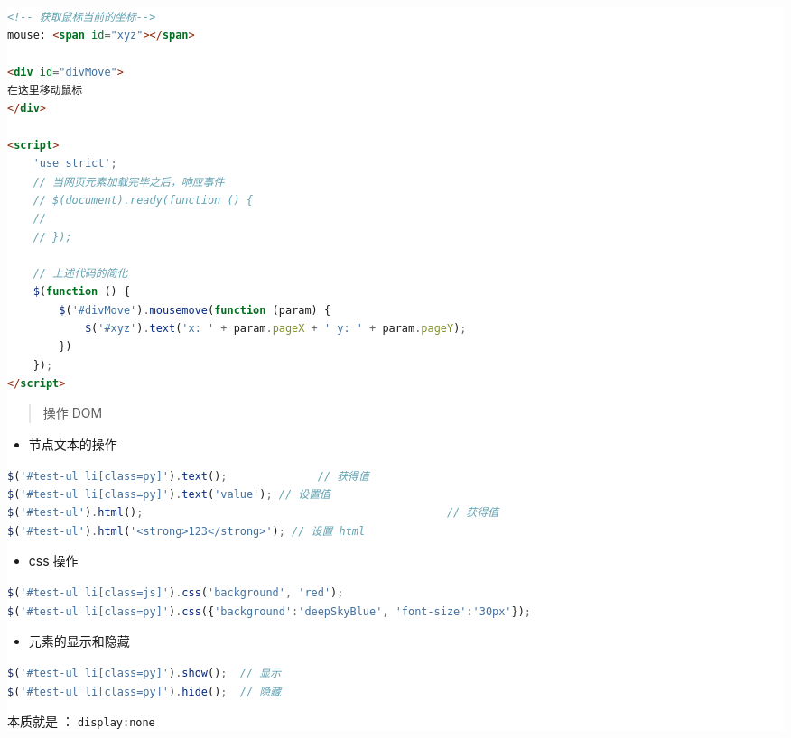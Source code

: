 

```html
<!-- 获取鼠标当前的坐标-->
mouse: <span id="xyz"></span>

<div id="divMove">
在这里移动鼠标
</div>

<script>
    'use strict';
    // 当网页元素加载完毕之后，响应事件
    // $(document).ready(function () {
    //
    // });

    // 上述代码的简化
    $(function () {
        $('#divMove').mousemove(function (param) {
            $('#xyz').text('x: ' + param.pageX + ' y: ' + param.pageY);
        })
    });
</script>
```



> 操作 DOM

- 节点文本的操作

```javascript
$('#test-ul li[class=py]').text();				// 获得值
$('#test-ul li[class=py]').text('value'); // 设置值
$('#test-ul').html();												// 获得值
$('#test-ul').html('<strong>123</strong>');	// 设置 html
```



- css 操作

```javascript
$('#test-ul li[class=js]').css('background', 'red');
$('#test-ul li[class=py]').css({'background':'deepSkyBlue', 'font-size':'30px'});
```



- 元素的显示和隐藏

```javascript
$('#test-ul li[class=py]').show();  // 显示
$('#test-ul li[class=py]').hide();  // 隐藏
```

本质就是 ： `display:none`


